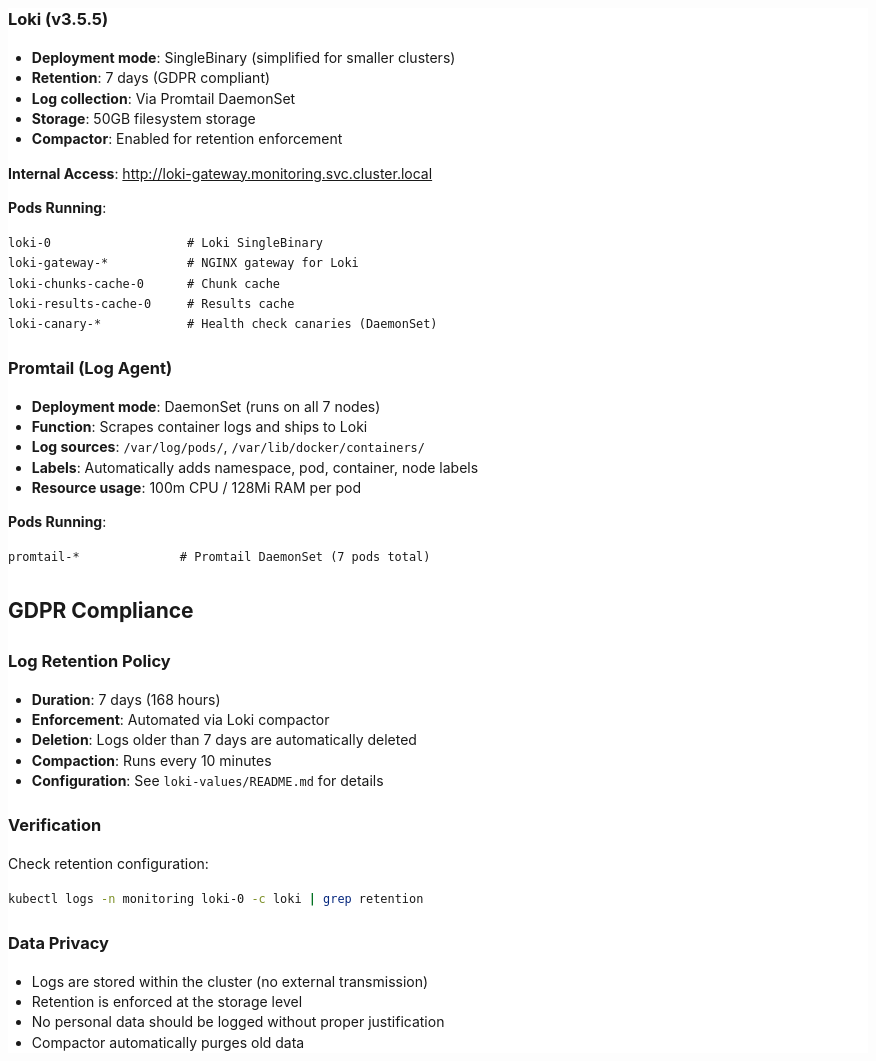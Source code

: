 ### Loki (v3.5.5)

- **Deployment mode**: SingleBinary (simplified for smaller clusters)
- **Retention**: 7 days (GDPR compliant)
- **Log collection**: Via Promtail DaemonSet
- **Storage**: 50GB filesystem storage
- **Compactor**: Enabled for retention enforcement

**Internal Access**: http://loki-gateway.monitoring.svc.cluster.local

**Pods Running**:
```
loki-0                   # Loki SingleBinary
loki-gateway-*           # NGINX gateway for Loki
loki-chunks-cache-0      # Chunk cache
loki-results-cache-0     # Results cache
loki-canary-*            # Health check canaries (DaemonSet)
```

### Promtail (Log Agent)

- **Deployment mode**: DaemonSet (runs on all 7 nodes)
- **Function**: Scrapes container logs and ships to Loki
- **Log sources**: `/var/log/pods/`, `/var/lib/docker/containers/`
- **Labels**: Automatically adds namespace, pod, container, node labels
- **Resource usage**: 100m CPU / 128Mi RAM per pod

**Pods Running**:
```
promtail-*              # Promtail DaemonSet (7 pods total)
```

## GDPR Compliance

### Log Retention Policy

- **Duration**: 7 days (168 hours)
- **Enforcement**: Automated via Loki compactor
- **Deletion**: Logs older than 7 days are automatically deleted
- **Compaction**: Runs every 10 minutes
- **Configuration**: See `loki-values/README.md` for details

### Verification

Check retention configuration:
```bash
kubectl logs -n monitoring loki-0 -c loki | grep retention
```

### Data Privacy

- Logs are stored within the cluster (no external transmission)
- Retention is enforced at the storage level
- No personal data should be logged without proper justification
- Compactor automatically purges old data
